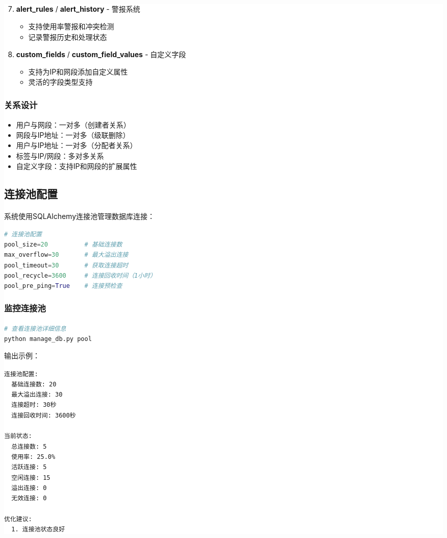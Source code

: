 7. **alert_rules** / **alert_history** - 警报系统
   - 支持使用率警报和冲突检测
   - 记录警报历史和处理状态

8. **custom_fields** / **custom_field_values** - 自定义字段
   - 支持为IP和网段添加自定义属性
   - 灵活的字段类型支持

### 关系设计

- 用户与网段：一对多（创建者关系）
- 网段与IP地址：一对多（级联删除）
- 用户与IP地址：一对多（分配者关系）
- 标签与IP/网段：多对多关系
- 自定义字段：支持IP和网段的扩展属性

## 连接池配置

系统使用SQLAlchemy连接池管理数据库连接：

```python
# 连接池配置
pool_size=20          # 基础连接数
max_overflow=30       # 最大溢出连接
pool_timeout=30       # 获取连接超时
pool_recycle=3600     # 连接回收时间（1小时）
pool_pre_ping=True    # 连接预检查
```

### 监控连接池

```bash
# 查看连接池详细信息
python manage_db.py pool
```

输出示例：
```
连接池配置:
  基础连接数: 20
  最大溢出连接: 30
  连接超时: 30秒
  连接回收时间: 3600秒

当前状态:
  总连接数: 5
  使用率: 25.0%
  活跃连接: 5
  空闲连接: 15
  溢出连接: 0
  无效连接: 0

优化建议:
  1. 连接池状态良好
```

